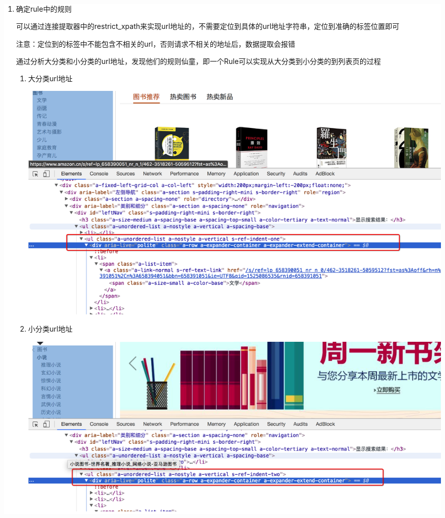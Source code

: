 1. 确定rule中的规则

    可以通过连接提取器中的restrict_xpath来实现url地址的，不需要定位到具体的url地址字符串，定位到准确的标签位置即可
    
    注意：定位到的标签中不能包含不相关的url，否则请求不相关的地址后，数据提取会报错
    
    通过分析大分类和小分类的url地址，发现他们的规则仙童，即一个Rule可以实现从大分类到小分类的到列表页的过程
    
    1. 大分类url地址
    
        <img src="../images/亚马逊大分类的url地址.png" width = "100%" />
    
    2. 小分类url地址
    
        <img src="../images/亚马逊小分类的url地址.png" width = "100%" />
    